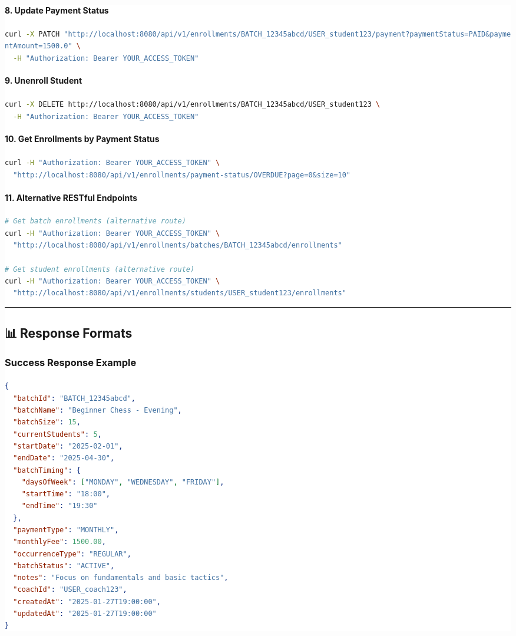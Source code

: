 #### 8. Update Payment Status
```bash
curl -X PATCH "http://localhost:8080/api/v1/enrollments/BATCH_12345abcd/USER_student123/payment?paymentStatus=PAID&paymentAmount=1500.0" \
  -H "Authorization: Bearer YOUR_ACCESS_TOKEN"
```

#### 9. Unenroll Student
```bash
curl -X DELETE http://localhost:8080/api/v1/enrollments/BATCH_12345abcd/USER_student123 \
  -H "Authorization: Bearer YOUR_ACCESS_TOKEN"
```

#### 10. Get Enrollments by Payment Status
```bash
curl -H "Authorization: Bearer YOUR_ACCESS_TOKEN" \
  "http://localhost:8080/api/v1/enrollments/payment-status/OVERDUE?page=0&size=10"
```

#### 11. Alternative RESTful Endpoints
```bash
# Get batch enrollments (alternative route)
curl -H "Authorization: Bearer YOUR_ACCESS_TOKEN" \
  "http://localhost:8080/api/v1/enrollments/batches/BATCH_12345abcd/enrollments"

# Get student enrollments (alternative route)
curl -H "Authorization: Bearer YOUR_ACCESS_TOKEN" \
  "http://localhost:8080/api/v1/enrollments/students/USER_student123/enrollments"
```

---

## 📊 Response Formats

### Success Response Example
```json
{
  "batchId": "BATCH_12345abcd",
  "batchName": "Beginner Chess - Evening",
  "batchSize": 15,
  "currentStudents": 5,
  "startDate": "2025-02-01",
  "endDate": "2025-04-30",
  "batchTiming": {
    "daysOfWeek": ["MONDAY", "WEDNESDAY", "FRIDAY"],
    "startTime": "18:00",
    "endTime": "19:30"
  },
  "paymentType": "MONTHLY",
  "monthlyFee": 1500.00,
  "occurrenceType": "REGULAR",
  "batchStatus": "ACTIVE",
  "notes": "Focus on fundamentals and basic tactics",
  "coachId": "USER_coach123",
  "createdAt": "2025-01-27T19:00:00",
  "updatedAt": "2025-01-27T19:00:00"
}
```
